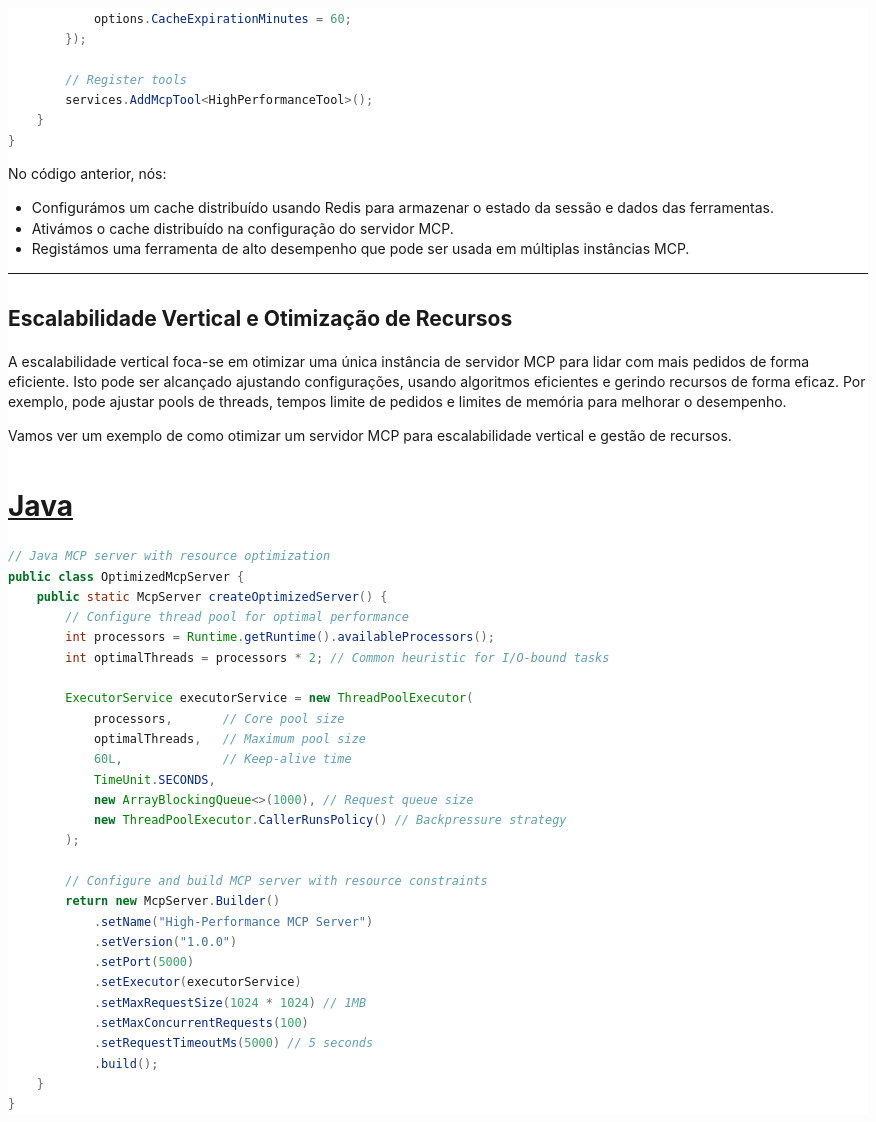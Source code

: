 ```csharp
            options.CacheExpirationMinutes = 60;
        });
        
        // Register tools
        services.AddMcpTool<HighPerformanceTool>();
    }
}
```

No código anterior, nós:

- Configurámos um cache distribuído usando Redis para armazenar o estado da sessão e dados das ferramentas.
- Ativámos o cache distribuído na configuração do servidor MCP.
- Registámos uma ferramenta de alto desempenho que pode ser usada em múltiplas instâncias MCP.

---

## Escalabilidade Vertical e Otimização de Recursos

A escalabilidade vertical foca-se em otimizar uma única instância de servidor MCP para lidar com mais pedidos de forma eficiente. Isto pode ser alcançado ajustando configurações, usando algoritmos eficientes e gerindo recursos de forma eficaz. Por exemplo, pode ajustar pools de threads, tempos limite de pedidos e limites de memória para melhorar o desempenho.

Vamos ver um exemplo de como otimizar um servidor MCP para escalabilidade vertical e gestão de recursos.

# [Java](../../../../05-AdvancedTopics/mcp-scaling)

```java
// Java MCP server with resource optimization
public class OptimizedMcpServer {
    public static McpServer createOptimizedServer() {
        // Configure thread pool for optimal performance
        int processors = Runtime.getRuntime().availableProcessors();
        int optimalThreads = processors * 2; // Common heuristic for I/O-bound tasks
        
        ExecutorService executorService = new ThreadPoolExecutor(
            processors,       // Core pool size
            optimalThreads,   // Maximum pool size 
            60L,              // Keep-alive time
            TimeUnit.SECONDS,
            new ArrayBlockingQueue<>(1000), // Request queue size
            new ThreadPoolExecutor.CallerRunsPolicy() // Backpressure strategy
        );
        
        // Configure and build MCP server with resource constraints
        return new McpServer.Builder()
            .setName("High-Performance MCP Server")
            .setVersion("1.0.0")
            .setPort(5000)
            .setExecutor(executorService)
            .setMaxRequestSize(1024 * 1024) // 1MB
            .setMaxConcurrentRequests(100)
            .setRequestTimeoutMs(5000) // 5 seconds
            .build();
    }
}
```
